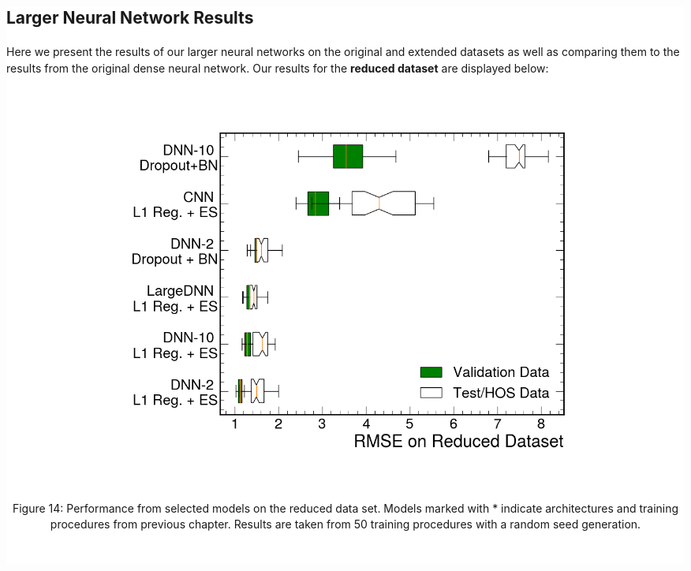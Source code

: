 ## Larger Neural Network Results

Here we present the results of our larger neural networks on the original and extended datasets as well as comparing them to the results from the original dense neural network. Our results for the **reduced dataset** are displayed below:
<br>

</br>
<div align="center">
<figure><img src="figures/reduced_box_plot.png" width="600"></figure>
 <br>
<figcaption>Figure 14: Performance from selected models on the reduced data set. Models
marked with * indicate architectures and training procedures from previous chapter. Results
are taken from 50 training procedures with a random seed generation. </figcaption>
</div>
<br>

</br>
<div align="center">
